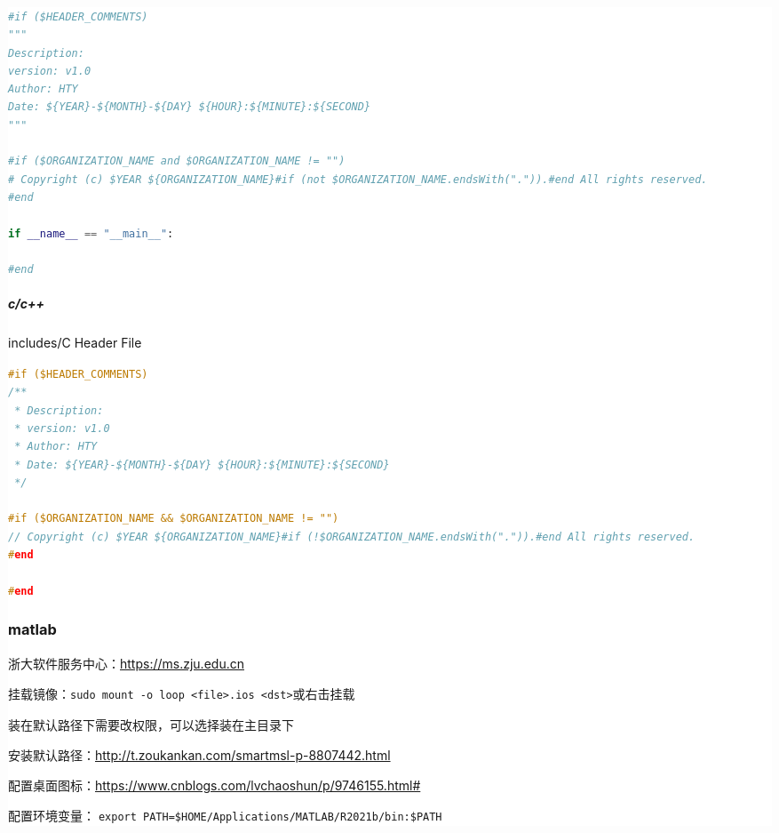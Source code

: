 ```python
#if ($HEADER_COMMENTS)
"""
Description: 
version: v1.0
Author: HTY
Date: ${YEAR}-${MONTH}-${DAY} ${HOUR}:${MINUTE}:${SECOND}
"""

#if ($ORGANIZATION_NAME and $ORGANIZATION_NAME != "")
# Copyright (c) $YEAR ${ORGANIZATION_NAME}#if (not $ORGANIZATION_NAME.endsWith(".")).#end All rights reserved.
#end

if __name__ == "__main__":

#end
```

##### c/c++

includes/C Header File

```c
#if ($HEADER_COMMENTS)
/**
 * Description: 
 * version: v1.0
 * Author: HTY
 * Date: ${YEAR}-${MONTH}-${DAY} ${HOUR}:${MINUTE}:${SECOND}
 */

#if ($ORGANIZATION_NAME && $ORGANIZATION_NAME != "")
// Copyright (c) $YEAR ${ORGANIZATION_NAME}#if (!$ORGANIZATION_NAME.endsWith(".")).#end All rights reserved.
#end

#end
```



### matlab

浙大软件服务中心：https://ms.zju.edu.cn

挂载镜像：`sudo mount -o loop <file>.ios <dst>`或右击挂载

装在默认路径下需要改权限，可以选择装在主目录下

安装默认路径：http://t.zoukankan.com/smartmsl-p-8807442.html

配置桌面图标：https://www.cnblogs.com/lvchaoshun/p/9746155.html#

配置环境变量： `export PATH=$HOME/Applications/MATLAB/R2021b/bin:$PATH`

